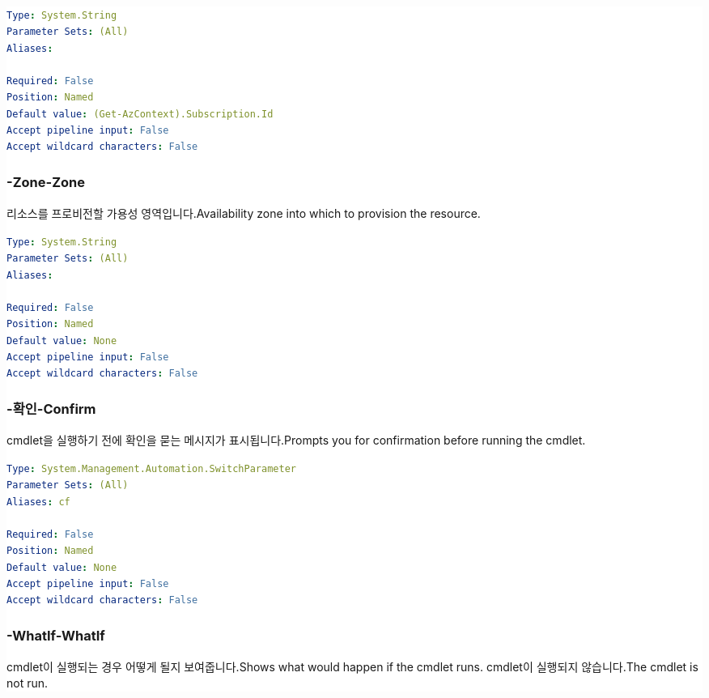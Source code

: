 ```yaml
Type: System.String
Parameter Sets: (All)
Aliases:

Required: False
Position: Named
Default value: (Get-AzContext).Subscription.Id
Accept pipeline input: False
Accept wildcard characters: False
```

### <span data-ttu-id="a2d2f-128">-Zone</span><span class="sxs-lookup"><span data-stu-id="a2d2f-128">-Zone</span></span>
<span data-ttu-id="a2d2f-129">리소스를 프로비전할 가용성 영역입니다.</span><span class="sxs-lookup"><span data-stu-id="a2d2f-129">Availability zone into which to provision the resource.</span></span>

```yaml
Type: System.String
Parameter Sets: (All)
Aliases:

Required: False
Position: Named
Default value: None
Accept pipeline input: False
Accept wildcard characters: False
```

### <span data-ttu-id="a2d2f-130">-확인</span><span class="sxs-lookup"><span data-stu-id="a2d2f-130">-Confirm</span></span>
<span data-ttu-id="a2d2f-131">cmdlet을 실행하기 전에 확인을 묻는 메시지가 표시됩니다.</span><span class="sxs-lookup"><span data-stu-id="a2d2f-131">Prompts you for confirmation before running the cmdlet.</span></span>

```yaml
Type: System.Management.Automation.SwitchParameter
Parameter Sets: (All)
Aliases: cf

Required: False
Position: Named
Default value: None
Accept pipeline input: False
Accept wildcard characters: False
```

### <span data-ttu-id="a2d2f-132">-WhatIf</span><span class="sxs-lookup"><span data-stu-id="a2d2f-132">-WhatIf</span></span>
<span data-ttu-id="a2d2f-133">cmdlet이 실행되는 경우 어떻게 될지 보여줍니다.</span><span class="sxs-lookup"><span data-stu-id="a2d2f-133">Shows what would happen if the cmdlet runs.</span></span>
<span data-ttu-id="a2d2f-134">cmdlet이 실행되지 않습니다.</span><span class="sxs-lookup"><span data-stu-id="a2d2f-134">The cmdlet is not run.</span></span>
